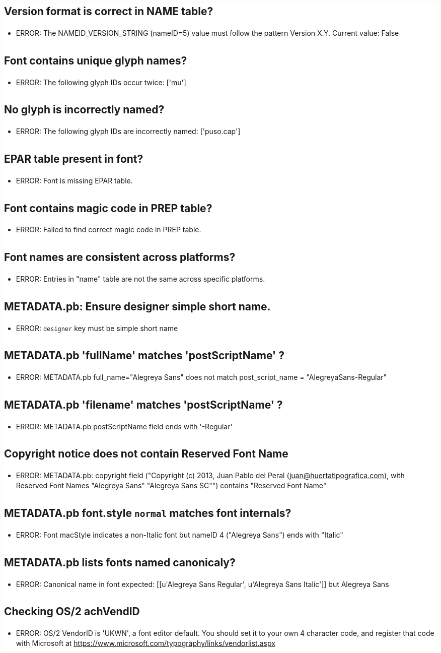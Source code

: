 ## Version format is correct in NAME table?
* ERROR: The NAMEID_VERSION_STRING (nameID=5) value must follow the pattern Version X.Y. Current value: False

## Font contains unique glyph names?
* ERROR: The following glyph IDs occur twice: ['mu']

## No glyph is incorrectly named?
* ERROR: The following glyph IDs are incorrectly named: ['puso.cap']

## EPAR table present in font?
* ERROR: Font is missing EPAR table.

## Font contains magic code in PREP table?
* ERROR: Failed to find correct magic code in PREP table.

## Font names are consistent across platforms?
* ERROR: Entries in "name" table are not the same across specific platforms.

## METADATA.pb: Ensure designer simple short name.
* ERROR: `designer` key must be simple short name

## METADATA.pb 'fullName' matches 'postScriptName' ?
* ERROR: METADATA.pb full_name="Alegreya Sans" does not match post_script_name = "AlegreyaSans-Regular"

## METADATA.pb 'filename' matches 'postScriptName' ?
* ERROR: METADATA.pb postScriptName field ends with '-Regular'

## Copyright notice does not contain Reserved Font Name
* ERROR: METADATA.pb: copyright field ("Copyright (c) 2013, Juan Pablo del Peral (juan@huertatipografica.com), with Reserved Font Names "Alegreya Sans" "Alegreya Sans SC"") contains "Reserved Font Name"

## METADATA.pb font.style `normal` matches font internals?
* ERROR: Font macStyle indicates a non-Italic font but nameID 4 ("Alegreya Sans") ends with "Italic"

## METADATA.pb lists fonts named canonicaly?
* ERROR: Canonical name in font expected: [[u'Alegreya Sans Regular', u'Alegreya Sans Italic']] but Alegreya Sans

## Checking OS/2 achVendID
* ERROR: OS/2 VendorID is 'UKWN', a font editor default. You should set it to your own 4 character code, and register that code with Microsoft at https://www.microsoft.com/typography/links/vendorlist.aspx
